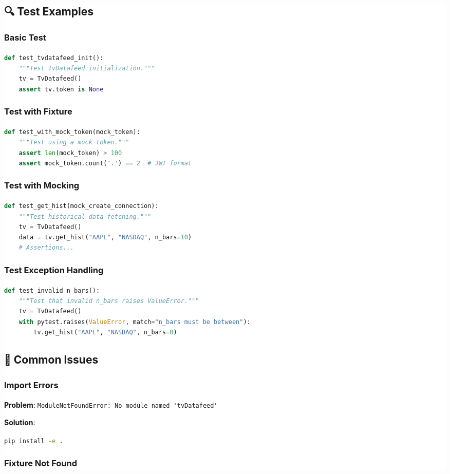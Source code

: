 ## 🔍 Test Examples

### Basic Test

```python
def test_tvdatafeed_init():
    """Test TvDatafeed initialization."""
    tv = TvDatafeed()
    assert tv.token is None
```

### Test with Fixture

```python
def test_with_mock_token(mock_token):
    """Test using a mock token."""
    assert len(mock_token) > 100
    assert mock_token.count('.') == 2  # JWT format
```

### Test with Mocking

```python
def test_get_hist(mock_create_connection):
    """Test historical data fetching."""
    tv = TvDatafeed()
    data = tv.get_hist("AAPL", "NASDAQ", n_bars=10)
    # Assertions...
```

### Test Exception Handling

```python
def test_invalid_n_bars():
    """Test that invalid n_bars raises ValueError."""
    tv = TvDatafeed()
    with pytest.raises(ValueError, match="n_bars must be between"):
        tv.get_hist("AAPL", "NASDAQ", n_bars=0)
```

## 🚨 Common Issues

### Import Errors

**Problem**: `ModuleNotFoundError: No module named 'tvDatafeed'`

**Solution**:
```bash
pip install -e .
```

### Fixture Not Found
